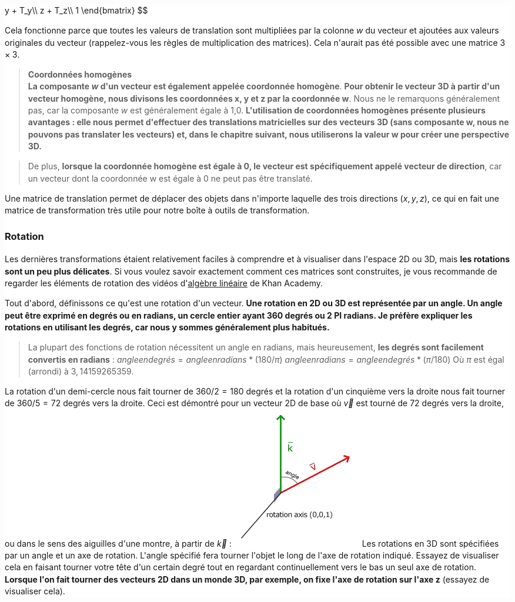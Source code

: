 y + T_y\\\\
z + T_z\\\\
1
\end{bmatrix}
$$

Cela fonctionne parce que toutes les valeurs de translation sont multipliées par la colonne $w$ du vecteur et ajoutées aux valeurs originales du vecteur (rappelez-vous les règles de multiplication des matrices). Cela n'aurait pas été possible avec une matrice $3 \times 3$. 

>**Coordonnées homogènes**  
	**La composante $w$ d'un vecteur est également appelée coordonnée homogène**. **Pour obtenir le vecteur 3D à partir d'un vecteur homogène, nous divisons les coordonnées x, y et z par la coordonnée w**. Nous ne le remarquons généralement pas, car la composante $w$ est généralement égale à 1,0. **L'utilisation de coordonnées homogènes présente plusieurs avantages : elle nous permet d'effectuer des translations matricielles sur des vecteurs 3D (sans composante w, nous ne pouvons pas translater les vecteurs) et, dans le chapitre suivant, nous utiliserons la valeur w pour créer une perspective 3D.**  
  
>De plus, **lorsque la coordonnée homogène est égale à 0, le vecteur est spécifiquement appelé vecteur de direction**, car un vecteur dont la coordonnée w est égale à 0 ne peut pas être translaté.

Une matrice de translation permet de déplacer des objets dans n'importe laquelle des trois directions $(x, y, z)$, ce qui en fait une matrice de transformation très utile pour notre boîte à outils de transformation.

### Rotation
Les dernières transformations étaient relativement faciles à comprendre et à visualiser dans l'espace 2D ou 3D, mais **les rotations sont un peu plus délicates**. Si vous voulez savoir exactement comment ces matrices sont construites, je vous recommande de regarder les éléments de rotation des vidéos d'[algèbre linéaire](https://www.khanacademy.org/math/linear-algebra/matrix_transformations) de Khan Academy.  
  
Tout d'abord, définissons ce qu'est une rotation d'un vecteur. **Une rotation en 2D ou 3D est représentée par un angle. Un angle peut être exprimé en degrés ou en radians, un cercle entier ayant 360 degrés ou 2 PI radians. Je préfère expliquer les rotations en utilisant les degrés, car nous y sommes généralement plus habitués.**

>La plupart des fonctions de rotation nécessitent un angle en radians, mais heureusement, **les degrés sont facilement convertis en radians** :
	$angle en degrés = angle en radians * (180 / \pi)$
	$angle en radians = angle en degrés * (\pi / 180)$
	Où $\pi$ est égal (arrondi) à $3,14159265359$. 

La rotation d'un demi-cercle nous fait tourner de $360/2 = 180$ degrés et la rotation d'un cinquième vers la droite nous fait tourner de $360/5 = 72$ degrés vers la droite. Ceci est démontré pour un vecteur 2D de base où $\vec{v}$ est tourné de 72 degrés vers la droite, ou dans le sens des aiguilles d'une montre, à partir de $\vec{k}$ : 
![transfo9](img/transfo9.png)
Les rotations en 3D sont spécifiées par un angle et un axe de rotation. L'angle spécifié fera tourner l'objet le long de l'axe de rotation indiqué. Essayez de visualiser cela en faisant tourner votre tête d'un certain degré tout en regardant continuellement vers le bas un seul axe de rotation. **Lorsque l'on fait tourner des vecteurs 2D dans un monde 3D, par exemple, on fixe l'axe de rotation sur l'axe z** (essayez de visualiser cela).  
  